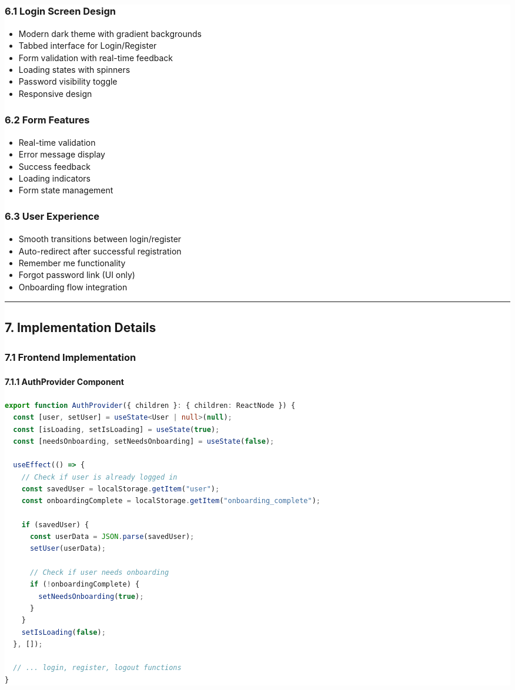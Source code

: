 ### 6.1 Login Screen Design
- Modern dark theme with gradient backgrounds
- Tabbed interface for Login/Register
- Form validation with real-time feedback
- Loading states with spinners
- Password visibility toggle
- Responsive design

### 6.2 Form Features
- Real-time validation
- Error message display
- Success feedback
- Loading indicators
- Form state management

### 6.3 User Experience
- Smooth transitions between login/register
- Auto-redirect after successful registration
- Remember me functionality
- Forgot password link (UI only)
- Onboarding flow integration

---

## 7. Implementation Details

### 7.1 Frontend Implementation

#### 7.1.1 AuthProvider Component
```typescript
export function AuthProvider({ children }: { children: ReactNode }) {
  const [user, setUser] = useState<User | null>(null);
  const [isLoading, setIsLoading] = useState(true);
  const [needsOnboarding, setNeedsOnboarding] = useState(false);

  useEffect(() => {
    // Check if user is already logged in
    const savedUser = localStorage.getItem("user");
    const onboardingComplete = localStorage.getItem("onboarding_complete");

    if (savedUser) {
      const userData = JSON.parse(savedUser);
      setUser(userData);

      // Check if user needs onboarding
      if (!onboardingComplete) {
        setNeedsOnboarding(true);
      }
    }
    setIsLoading(false);
  }, []);

  // ... login, register, logout functions
}
```

